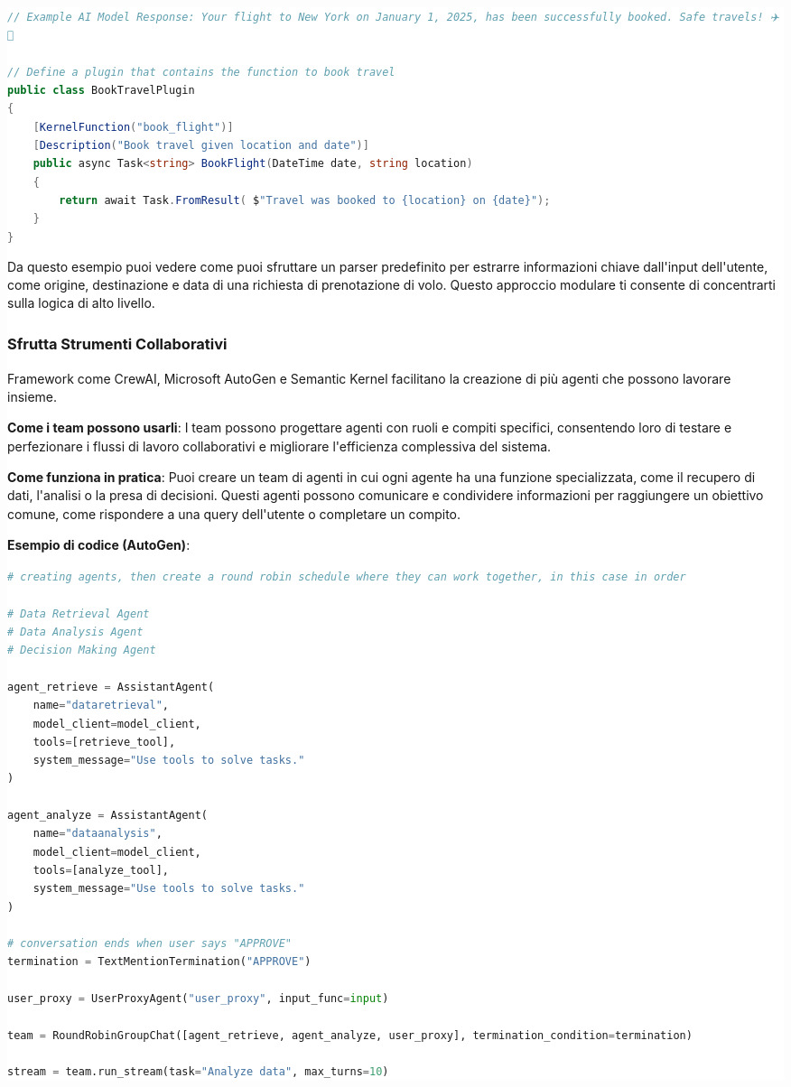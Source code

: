 ```csharp
// Example AI Model Response: Your flight to New York on January 1, 2025, has been successfully booked. Safe travels! ✈️🗽

// Define a plugin that contains the function to book travel
public class BookTravelPlugin
{
    [KernelFunction("book_flight")]
    [Description("Book travel given location and date")]
    public async Task<string> BookFlight(DateTime date, string location)
    {
        return await Task.FromResult( $"Travel was booked to {location} on {date}");
    }
}
```

Da questo esempio puoi vedere come puoi sfruttare un parser predefinito per estrarre informazioni chiave dall'input dell'utente, come origine, destinazione e data di una richiesta di prenotazione di volo. Questo approccio modulare ti consente di concentrarti sulla logica di alto livello.

### Sfrutta Strumenti Collaborativi

Framework come CrewAI, Microsoft AutoGen e Semantic Kernel facilitano la creazione di più agenti che possono lavorare insieme.

**Come i team possono usarli**: I team possono progettare agenti con ruoli e compiti specifici, consentendo loro di testare e perfezionare i flussi di lavoro collaborativi e migliorare l'efficienza complessiva del sistema.

**Come funziona in pratica**: Puoi creare un team di agenti in cui ogni agente ha una funzione specializzata, come il recupero di dati, l'analisi o la presa di decisioni. Questi agenti possono comunicare e condividere informazioni per raggiungere un obiettivo comune, come rispondere a una query dell'utente o completare un compito.

**Esempio di codice (AutoGen)**:

```python
# creating agents, then create a round robin schedule where they can work together, in this case in order

# Data Retrieval Agent
# Data Analysis Agent
# Decision Making Agent

agent_retrieve = AssistantAgent(
    name="dataretrieval",
    model_client=model_client,
    tools=[retrieve_tool],
    system_message="Use tools to solve tasks."
)

agent_analyze = AssistantAgent(
    name="dataanalysis",
    model_client=model_client,
    tools=[analyze_tool],
    system_message="Use tools to solve tasks."
)

# conversation ends when user says "APPROVE"
termination = TextMentionTermination("APPROVE")

user_proxy = UserProxyAgent("user_proxy", input_func=input)

team = RoundRobinGroupChat([agent_retrieve, agent_analyze, user_proxy], termination_condition=termination)

stream = team.run_stream(task="Analyze data", max_turns=10)
```